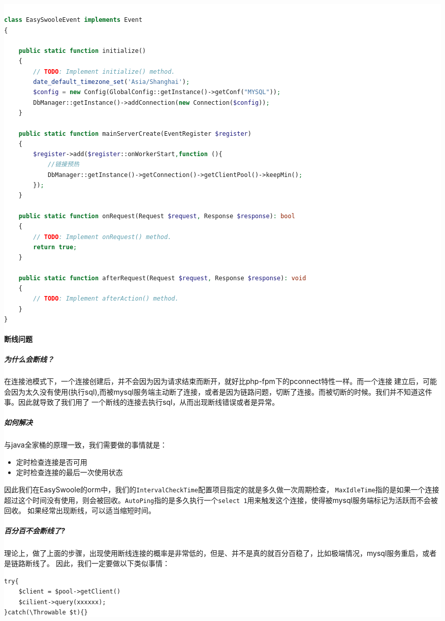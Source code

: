 ```php

class EasySwooleEvent implements Event
{

    public static function initialize()
    {
        // TODO: Implement initialize() method.
        date_default_timezone_set('Asia/Shanghai');
        $config = new Config(GlobalConfig::getInstance()->getConf("MYSQL"));
        DbManager::getInstance()->addConnection(new Connection($config));
    }

    public static function mainServerCreate(EventRegister $register)
    {
        $register->add($register::onWorkerStart,function (){
            //链接预热
            DbManager::getInstance()->getConnection()->getClientPool()->keepMin();
        });
    }

    public static function onRequest(Request $request, Response $response): bool
    {
        // TODO: Implement onRequest() method.
        return true;
    }

    public static function afterRequest(Request $request, Response $response): void
    {
        // TODO: Implement afterAction() method.
    }
}
```


#### 断线问题

##### 为什么会断线？
在连接池模式下，一个连接创建后，并不会因为因为请求结束而断开，就好比php-fpm下的pconnect特性一样。而一个连接
建立后，可能会因为太久没有使用(执行sql),而被mysql服务端主动断了连接，或者是因为链路问题，切断了连接。而被切断的时候。我们并不知道这件事。因此就导致了我们用了
一个断线的连接去执行sql，从而出现断线错误或者是异常。

##### 如何解决
与java全家桶的原理一致，我们需要做的事情就是：
- 定时检查连接是否可用
- 定时检查连接的最后一次使用状态

因此我们在EasySwoole的orm中，我们的```IntervalCheckTime```配置项目指定的就是多久做一次周期检查，
```MaxIdleTime```指的是如果一个连接超过这个时间没有使用，则会被回收。```AutoPing```指的是多久执行一个```select 1```用来触发这个连接，使得被mysql服务端标记为活跃而不会被回收。
如果经常出现断线，可以适当缩短时间。

##### 百分百不会断线了?
理论上，做了上面的步骤，出现使用断线连接的概率是非常低的，但是、并不是真的就百分百稳了，比如极端情况，mysql服务重启，或者是链路断线了。
因此，我们一定要做以下类似事情：
```
try{
    $client = $pool->getClient()
    $cilient->query(xxxxxx);
}catch(\Throwable $t){}
